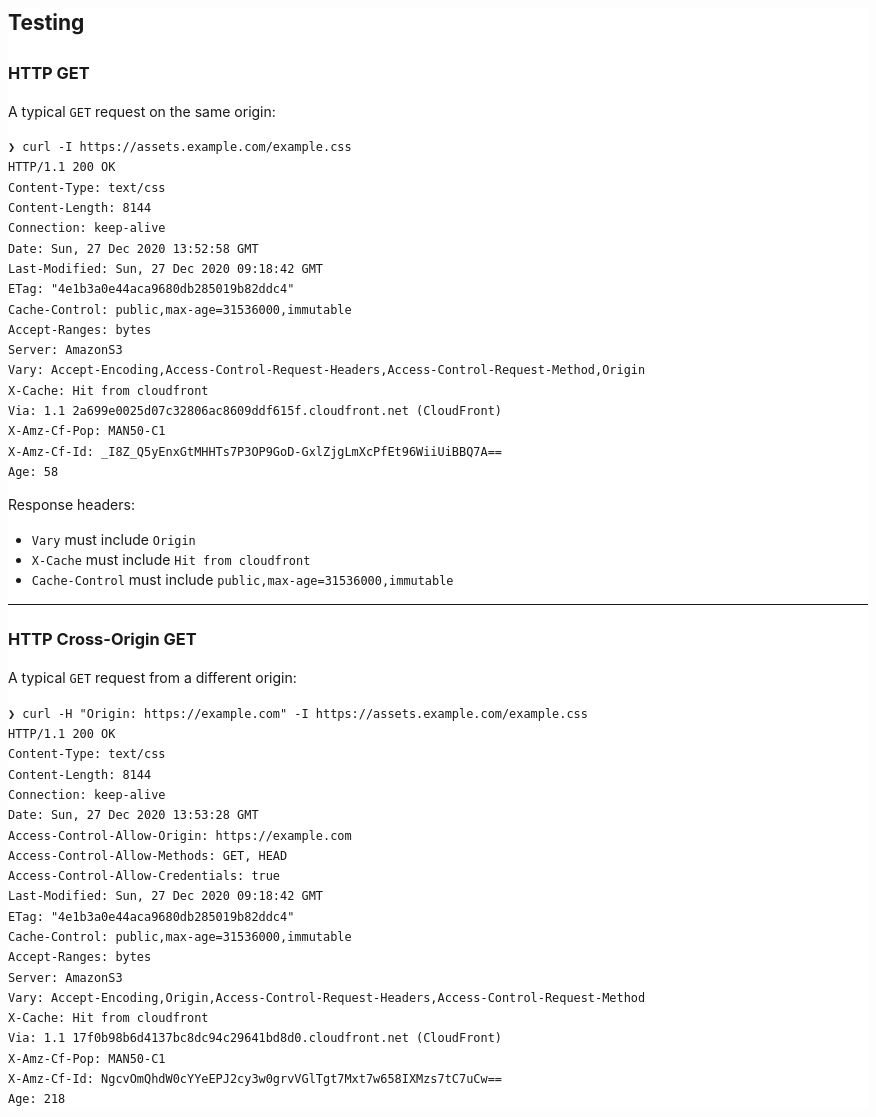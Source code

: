 ## Testing

### HTTP GET

A typical `GET` request on the same origin:

```shell-session
❯ curl -I https://assets.example.com/example.css
HTTP/1.1 200 OK
Content-Type: text/css
Content-Length: 8144
Connection: keep-alive
Date: Sun, 27 Dec 2020 13:52:58 GMT
Last-Modified: Sun, 27 Dec 2020 09:18:42 GMT
ETag: "4e1b3a0e44aca9680db285019b82ddc4"
Cache-Control: public,max-age=31536000,immutable
Accept-Ranges: bytes
Server: AmazonS3
Vary: Accept-Encoding,Access-Control-Request-Headers,Access-Control-Request-Method,Origin
X-Cache: Hit from cloudfront
Via: 1.1 2a699e0025d07c32806ac8609ddf615f.cloudfront.net (CloudFront)
X-Amz-Cf-Pop: MAN50-C1
X-Amz-Cf-Id: _I8Z_Q5yEnxGtMHHTs7P3OP9GoD-GxlZjgLmXcPfEt96WiiUiBBQ7A==
Age: 58
```

Response headers:

- `Vary` must include `Origin`
- `X-Cache` must include `Hit from cloudfront`
- `Cache-Control` must include `public,max-age=31536000,immutable`

---

### HTTP Cross-Origin GET

A typical `GET` request from a different origin:

```shell-session
❯ curl -H "Origin: https://example.com" -I https://assets.example.com/example.css
HTTP/1.1 200 OK
Content-Type: text/css
Content-Length: 8144
Connection: keep-alive
Date: Sun, 27 Dec 2020 13:53:28 GMT
Access-Control-Allow-Origin: https://example.com
Access-Control-Allow-Methods: GET, HEAD
Access-Control-Allow-Credentials: true
Last-Modified: Sun, 27 Dec 2020 09:18:42 GMT
ETag: "4e1b3a0e44aca9680db285019b82ddc4"
Cache-Control: public,max-age=31536000,immutable
Accept-Ranges: bytes
Server: AmazonS3
Vary: Accept-Encoding,Origin,Access-Control-Request-Headers,Access-Control-Request-Method
X-Cache: Hit from cloudfront
Via: 1.1 17f0b98b6d4137bc8dc94c29641bd8d0.cloudfront.net (CloudFront)
X-Amz-Cf-Pop: MAN50-C1
X-Amz-Cf-Id: NgcvOmQhdW0cYYeEPJ2cy3w0grvVGlTgt7Mxt7w658IXMzs7tC7uCw==
Age: 218
```
